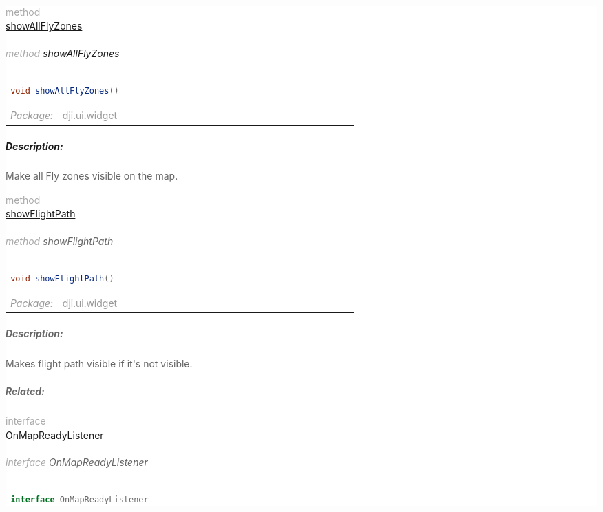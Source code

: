 </div>

<div class="api-row" id="dulmapwidget_showallflyzones"><div class="api-col left"></div><div class="api-col middle" style="color:#AAA">method</div><div class="api-col right"><a class="trigger" href="#dulmapwidget_showallflyzones_inline">showAllFlyZones</a></div></div><div class="inline-doc" id="dulmapwidget_showallflyzones_inline"

><div class="article"><h6 ><font color="#AAA">method </font>showAllFlyZones</h6></div>

~~~java
 void showAllFlyZones() 
~~~

<html><table class="table-supportedby"><tr valign="top"><td width=15%><font color="#999"><i>Package:</i></td><td width=85%><font color="#999">dji.ui.widget</td></tr></table></html>



##### Description:



<font color="#666">Make all Fly zones visible on the map.

</div>

<div class="api-row" id="dulmapwidget_showflightpath"><div class="api-col left"></div><div class="api-col middle" style="color:#AAA">method</div><div class="api-col right"><a class="trigger" href="#dulmapwidget_showflightpath_inline">showFlightPath</a></div></div><div class="inline-doc" id="dulmapwidget_showflightpath_inline"

><div class="article"><h6 ><font color="#AAA">method </font>showFlightPath</h6></div>

~~~java
 void showFlightPath() 
~~~

<html><table class="table-supportedby"><tr valign="top"><td width=15%><font color="#999"><i>Package:</i></td><td width=85%><font color="#999">dji.ui.widget</td></tr></table></html>



##### Description:



<font color="#666">Makes flight path visible if it's not visible.

</div>



##### Related:

<div class="api-row" id="dulmapwidget_onmapreadylistener"><div class="api-col left"></div><div class="api-col middle" style="color:#AAA">interface</div><div class="api-col right"><a class="trigger" href="#dulmapwidget_onmapreadylistener_inline">OnMapReadyListener</a></div></div><div class="inline-doc" id="dulmapwidget_onmapreadylistener_inline"

><div class="article"><h6 ><font color="#AAA">interface </font>OnMapReadyListener</h6></div>

~~~java
 interface OnMapReadyListener 
~~~
